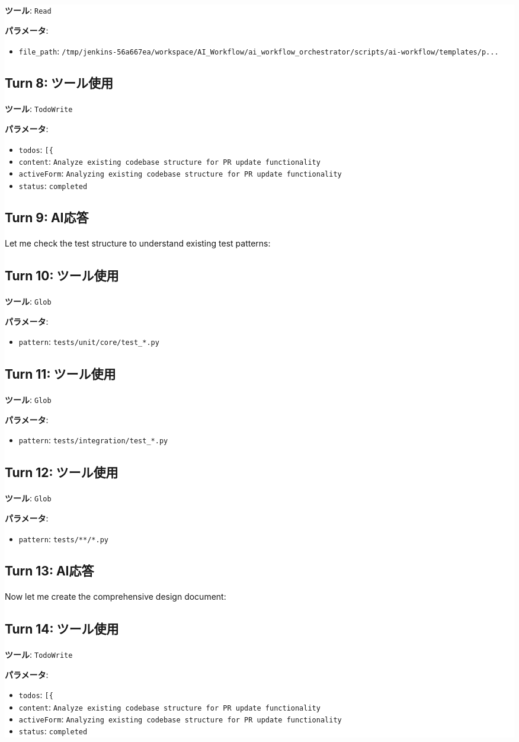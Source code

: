 **ツール**: `Read`

**パラメータ**:
- `file_path`: `/tmp/jenkins-56a667ea/workspace/AI_Workflow/ai_workflow_orchestrator/scripts/ai-workflow/templates/p...`

## Turn 8: ツール使用

**ツール**: `TodoWrite`

**パラメータ**:
- `todos`: `[{`
- `content`: `Analyze existing codebase structure for PR update functionality`
- `activeForm`: `Analyzing existing codebase structure for PR update functionality`
- `status`: `completed`

## Turn 9: AI応答

Let me check the test structure to understand existing test patterns:

## Turn 10: ツール使用

**ツール**: `Glob`

**パラメータ**:
- `pattern`: `tests/unit/core/test_*.py`

## Turn 11: ツール使用

**ツール**: `Glob`

**パラメータ**:
- `pattern`: `tests/integration/test_*.py`

## Turn 12: ツール使用

**ツール**: `Glob`

**パラメータ**:
- `pattern`: `tests/**/*.py`

## Turn 13: AI応答

Now let me create the comprehensive design document:

## Turn 14: ツール使用

**ツール**: `TodoWrite`

**パラメータ**:
- `todos`: `[{`
- `content`: `Analyze existing codebase structure for PR update functionality`
- `activeForm`: `Analyzing existing codebase structure for PR update functionality`
- `status`: `completed`

